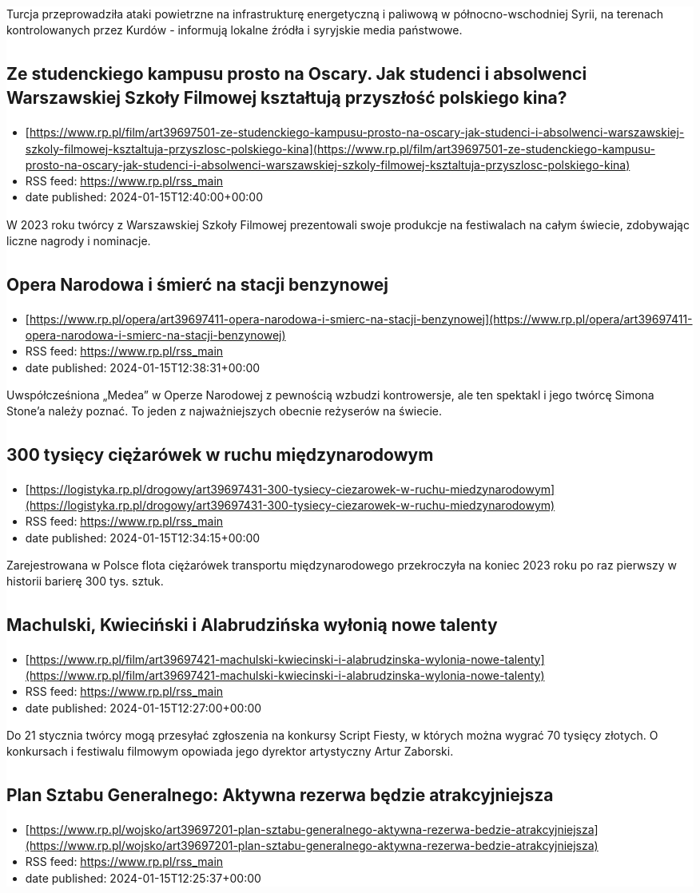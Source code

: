 Turcja przeprowadziła ataki powietrzne na infrastrukturę energetyczną i paliwową w północno-wschodniej Syrii, na terenach kontrolowanych przez Kurdów - informują lokalne źródła i syryjskie media państwowe.

## Ze studenckiego kampusu prosto na Oscary. Jak studenci i absolwenci Warszawskiej Szkoły Filmowej kształtują przyszłość polskiego kina?
 - [https://www.rp.pl/film/art39697501-ze-studenckiego-kampusu-prosto-na-oscary-jak-studenci-i-absolwenci-warszawskiej-szkoly-filmowej-ksztaltuja-przyszlosc-polskiego-kina](https://www.rp.pl/film/art39697501-ze-studenckiego-kampusu-prosto-na-oscary-jak-studenci-i-absolwenci-warszawskiej-szkoly-filmowej-ksztaltuja-przyszlosc-polskiego-kina)
 - RSS feed: https://www.rp.pl/rss_main
 - date published: 2024-01-15T12:40:00+00:00

W 2023 roku twórcy z Warszawskiej Szkoły Filmowej prezentowali swoje produkcje na festiwalach na całym świecie, zdobywając liczne nagrody i nominacje.

## Opera Narodowa i śmierć na stacji benzynowej
 - [https://www.rp.pl/opera/art39697411-opera-narodowa-i-smierc-na-stacji-benzynowej](https://www.rp.pl/opera/art39697411-opera-narodowa-i-smierc-na-stacji-benzynowej)
 - RSS feed: https://www.rp.pl/rss_main
 - date published: 2024-01-15T12:38:31+00:00

Uwspółcześniona „Medea” w Operze Narodowej z pewnością wzbudzi kontrowersje, ale ten spektakl i jego twórcę Simona Stone’a należy poznać. To jeden z najważniejszych obecnie reżyserów na świecie.

## 300 tysięcy ciężarówek w ruchu międzynarodowym
 - [https://logistyka.rp.pl/drogowy/art39697431-300-tysiecy-ciezarowek-w-ruchu-miedzynarodowym](https://logistyka.rp.pl/drogowy/art39697431-300-tysiecy-ciezarowek-w-ruchu-miedzynarodowym)
 - RSS feed: https://www.rp.pl/rss_main
 - date published: 2024-01-15T12:34:15+00:00

Zarejestrowana w Polsce flota ciężarówek transportu międzynarodowego przekroczyła na koniec 2023 roku po raz pierwszy w historii barierę 300 tys. sztuk.

## Machulski, Kwieciński i Alabrudzińska wyłonią nowe talenty
 - [https://www.rp.pl/film/art39697421-machulski-kwiecinski-i-alabrudzinska-wylonia-nowe-talenty](https://www.rp.pl/film/art39697421-machulski-kwiecinski-i-alabrudzinska-wylonia-nowe-talenty)
 - RSS feed: https://www.rp.pl/rss_main
 - date published: 2024-01-15T12:27:00+00:00

Do 21 stycznia twórcy mogą przesyłać zgłoszenia na konkursy Script Fiesty, w których można wygrać 70 tysięcy złotych. O konkursach i festiwalu filmowym opowiada jego dyrektor artystyczny Artur Zaborski.

## Plan Sztabu Generalnego: Aktywna rezerwa będzie atrakcyjniejsza
 - [https://www.rp.pl/wojsko/art39697201-plan-sztabu-generalnego-aktywna-rezerwa-bedzie-atrakcyjniejsza](https://www.rp.pl/wojsko/art39697201-plan-sztabu-generalnego-aktywna-rezerwa-bedzie-atrakcyjniejsza)
 - RSS feed: https://www.rp.pl/rss_main
 - date published: 2024-01-15T12:25:37+00:00
